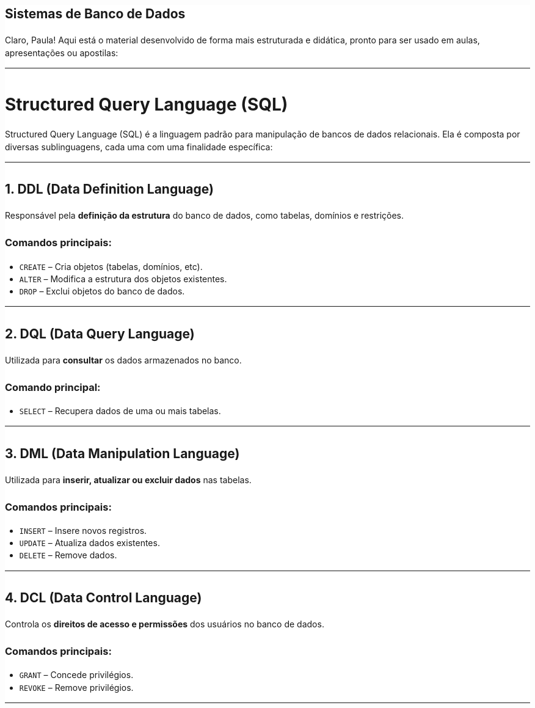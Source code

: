 ## Sistemas de Banco de Dados

Claro, Paula! Aqui está o material desenvolvido de forma mais estruturada e didática, pronto para ser usado em aulas, apresentações ou apostilas:

---

# **Structured Query Language (SQL)**

Structured Query Language (SQL) é a linguagem padrão para manipulação de bancos de dados relacionais. Ela é composta por diversas sublinguagens, cada uma com uma finalidade específica:

---

## **1. DDL (Data Definition Language)**  
Responsável pela **definição da estrutura** do banco de dados, como tabelas, domínios e restrições.

### Comandos principais:
- `CREATE` – Cria objetos (tabelas, domínios, etc).
- `ALTER` – Modifica a estrutura dos objetos existentes.
- `DROP` – Exclui objetos do banco de dados.

---

## **2. DQL (Data Query Language)**  
Utilizada para **consultar** os dados armazenados no banco.

### Comando principal:
- `SELECT` – Recupera dados de uma ou mais tabelas.

---

## **3. DML (Data Manipulation Language)**  
Utilizada para **inserir, atualizar ou excluir dados** nas tabelas.

### Comandos principais:
- `INSERT` – Insere novos registros.
- `UPDATE` – Atualiza dados existentes.
- `DELETE` – Remove dados.

---

## **4. DCL (Data Control Language)**  
Controla os **direitos de acesso e permissões** dos usuários no banco de dados.

### Comandos principais:
- `GRANT` – Concede privilégios.
- `REVOKE` – Remove privilégios.

---
